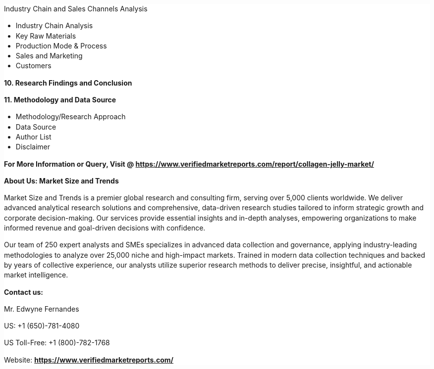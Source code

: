Industry Chain and Sales Channels Analysis</strong></p><ul><li>Industry Chain Analysis</li><li>Key Raw Materials</li><li>Production Mode &amp; Process</li><li>Sales and Marketing</li><li>Customers</li></ul><p><strong>10. Research Findings and Conclusion</strong></p><p><strong>11. Methodology and Data Source</strong></p><ul><li>Methodology/Research Approach</li><li>Data Source</li><li>Author List</li><li>Disclaimer</li></ul></p><p><strong>For More Information or Query, Visit @ <a href="https://www.verifiedmarketreports.com/report/collagen-jelly-market/">https://www.verifiedmarketreports.com/report/collagen-jelly-market/</a></strong></p><p><strong>About Us: Market Size and Trends</strong></p><p>Market Size and Trends is a premier global research and consulting firm, serving over 5,000 clients worldwide. We deliver advanced analytical research solutions and comprehensive, data-driven research studies tailored to inform strategic growth and corporate decision-making. Our services provide essential insights and in-depth analyses, empowering organizations to make informed revenue and goal-driven decisions with confidence.</p><p>Our team of 250 expert analysts and SMEs specializes in advanced data collection and governance, applying industry-leading methodologies to analyze over 25,000 niche and high-impact markets. Trained in modern data collection techniques and backed by years of collective experience, our analysts utilize superior research methods to deliver precise, insightful, and actionable market intelligence.</p><p><strong>Contact us:</strong></p><p>Mr. Edwyne Fernandes</p><p>US: +1 (650)-781-4080</p><p>US Toll-Free: +1 (800)-782-1768</p><p>Website: <strong><a href="https://www.verifiedmarketreports.com/">https://www.verifiedmarketreports.com/</a></strong></p>
